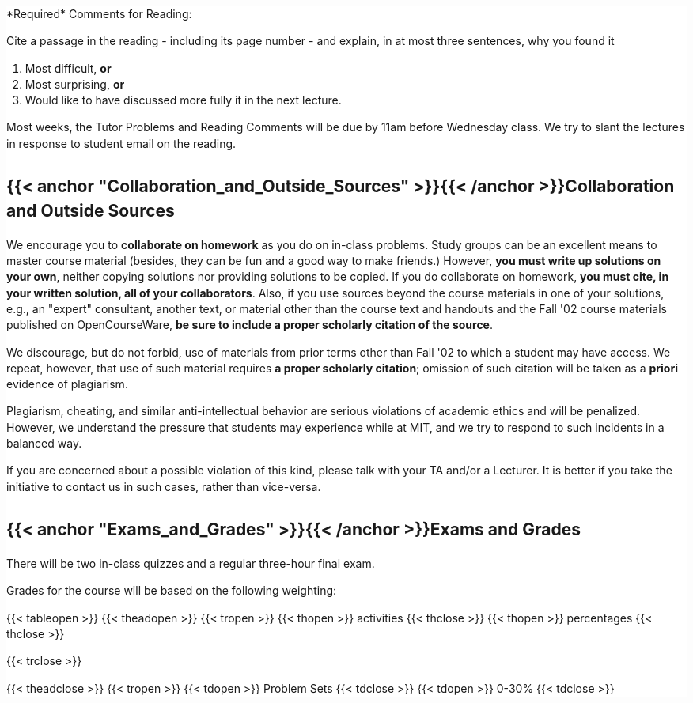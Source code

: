 \*Required\* Comments for Reading:

Cite a passage in the reading - including its page number - and explain, in at most three sentences, why you found it

1.  Most difficult, **or**
2.  Most surprising, **or**
3.  Would like to have discussed more fully it in the next lecture.

Most weeks, the Tutor Problems and Reading Comments will be due by 11am before Wednesday class. We try to slant the lectures in response to student email on the reading.

{{< anchor "Collaboration_and_Outside_Sources" >}}{{< /anchor >}}Collaboration and Outside Sources
--------------------------------------------------------------------------------------------------

We encourage you to **collaborate on homework** as you do on in-class problems. Study groups can be an excellent means to master course material (besides, they can be fun and a good way to make friends.) However, **you must write up solutions on your own**, neither copying solutions nor providing solutions to be copied. If you do collaborate on homework, **you must cite, in your written solution, all of your collaborators**. Also, if you use sources beyond the course materials in one of your solutions, e.g., an "expert" consultant, another text, or material other than the course text and handouts and the Fall '02 course materials published on OpenCourseWare, **be sure to include a proper scholarly citation of the source**.

We discourage, but do not forbid, use of materials from prior terms other than Fall '02 to which a student may have access. We repeat, however, that use of such material requires **a proper scholarly citation**; omission of such citation will be taken as a **priori** evidence of plagiarism.

Plagiarism, cheating, and similar anti-intellectual behavior are serious violations of academic ethics and will be penalized. However, we understand the pressure that students may experience while at MIT, and we try to respond to such incidents in a balanced way.

If you are concerned about a possible violation of this kind, please talk with your TA and/or a Lecturer. It is better if you take the initiative to contact us in such cases, rather than vice-versa.

{{< anchor "Exams_and_Grades" >}}{{< /anchor >}}Exams and Grades
----------------------------------------------------------------

There will be two in-class quizzes and a regular three-hour final exam.

Grades for the course will be based on the following weighting:

{{< tableopen >}}
{{< theadopen >}}
{{< tropen >}}
{{< thopen >}}
activities
{{< thclose >}}
{{< thopen >}}
percentages
{{< thclose >}}

{{< trclose >}}

{{< theadclose >}}
{{< tropen >}}
{{< tdopen >}}
Problem Sets
{{< tdclose >}}
{{< tdopen >}}
0-30%
{{< tdclose >}}
